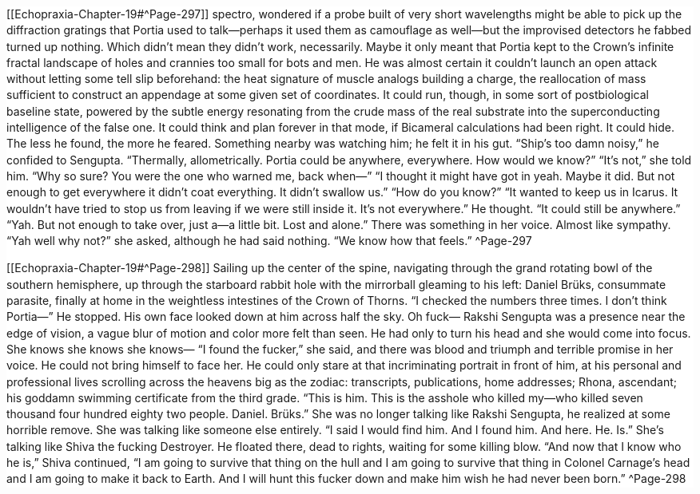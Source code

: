 [[Echopraxia-Chapter-19#^Page-297]]
spectro, wondered if a probe built of very short wavelengths might be able to pick up the diffraction gratings that Portia used to talk—perhaps it used them as camouflage as well—but the improvised detectors he fabbed turned up nothing. Which didn’t mean they didn’t work, necessarily. Maybe it only meant that Portia kept to the Crown’s infinite fractal landscape of holes and crannies too small for bots and men.
He was almost certain it couldn’t launch an open attack without letting some tell slip beforehand: the heat signature of muscle analogs building a charge, the reallocation of mass sufficient to construct an appendage at some given set of coordinates. It could run, though, in some sort of postbiological baseline state, powered by the subtle energy resonating from the crude mass of the real substrate into the superconducting intelligence of the false one. It could think and plan forever in that mode, if Bicameral calculations had been right. It could hide.
The less he found, the more he feared. Something nearby was watching him; he felt it in his gut.
“Ship’s too damn noisy,” he confided to Sengupta. “Thermally, allometrically. Portia could be anywhere, everywhere. How would we know?”
“It’s not,” she told him.
“Why so sure? You were the one who warned me, back when—”
“I thought it might have got in yeah. Maybe it did. But not enough to get everywhere it didn’t coat everything. It didn’t swallow us.”
“How do you know?”
“It wanted to keep us in Icarus. It wouldn’t have tried to stop us from leaving if we were still inside it. It’s not everywhere.”
He thought. “It could still be anywhere.”
“Yah. But not enough to take over, just a—a little bit. Lost and alone.”
There was something in her voice. Almost like sympathy.
“Yah well why not?” she asked, although he had said nothing. “We know how that feels.” ^Page-297

[[Echopraxia-Chapter-19#^Page-298]]
Sailing up the center of the spine, navigating through the grand rotating bowl of the southern hemisphere, up through the starboard rabbit hole with the mirrorball gleaming to his left: Daniel Brüks, consummate parasite, finally at home in the weightless intestines of the Crown of Thorns. “I checked the numbers three times. I don’t think Portia—”
He stopped. His own face looked down at him across half the sky.
Oh fuck—
Rakshi Sengupta was a presence near the edge of vision, a vague blur of motion and color more felt than seen. He had only to turn his head and she would come into focus.
She knows she knows she knows—
“I found the fucker,” she said, and there was blood and triumph and terrible promise in her voice. He could not bring himself to face her. He could only stare at that incriminating portrait in front of him, at his personal and professional lives scrolling across the heavens big as the zodiac: transcripts, publications, home addresses; Rhona, ascendant; his goddamn swimming certificate from the third grade.
“This is him. This is the asshole who killed my—who killed seven thousand four hundred eighty two people. Daniel. Brüks.”
She was no longer talking like Rakshi Sengupta, he realized at some horrible remove. She was talking like someone else entirely.
“I said I would find him. And I found him. And here. He. Is.”
She’s talking like Shiva the fucking Destroyer.
He floated there, dead to rights, waiting for some killing blow.
“And now that I know who he is,” Shiva continued, “I am going to survive that thing on the hull and I am going to survive that thing in Colonel Carnage’s head and I am going to make it back to Earth. And I will hunt this fucker down and make him wish he had never been born.” ^Page-298
